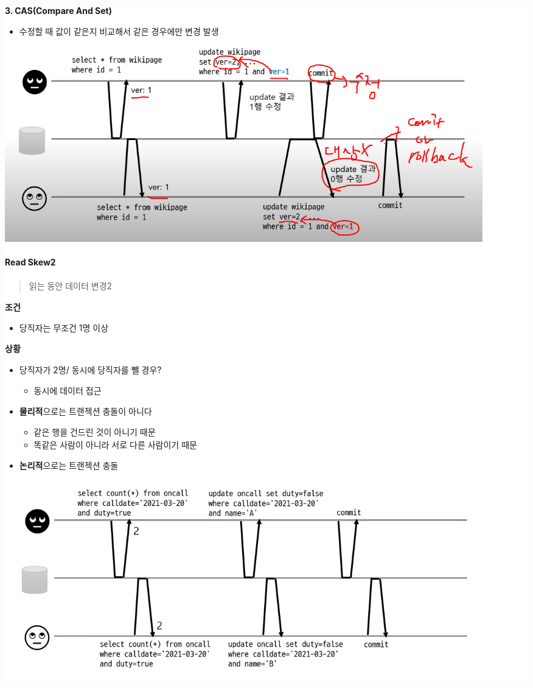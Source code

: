 

**3. CAS(Compare And Set)**

- 수정할 때 값이 같은지 비교해서 같은 경우에만 변경 발생

![image-20230109181033626](Transaction.assets/image-20230109181033626.png)



#### Read Skew2

> 읽는 동안 데이터 변경2

**조건**

- 당직자는 무조건 1명 이상

  

**상황**

- 당직자가 2명/ 동시에 당직자를 뺄 경우?
  - 동시에 데이터 접근

- **물리적**으로는 트랜젝션 충돌이 아니다
  - 같은 행을 건드린 것이 아니기 때문
  - 똑같은 사람이 아니라 서로 다른 사람이기 때문
- **논리적**으로는 트랜젝션 충돌

![image-20230109182030971](Transaction.assets/image-20230109182030971.png)

